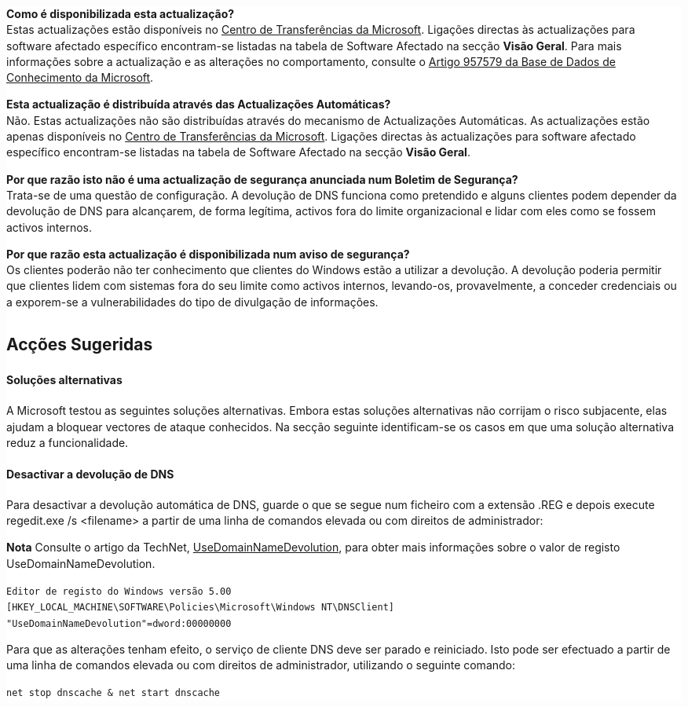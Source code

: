 **Como é disponibilizada esta actualização?**  
Estas actualizações estão disponíveis no [Centro de Transferências da Microsoft](http://go.microsoft.com/fwlink/?linkid=21129). Ligações directas às actualizações para software afectado específico encontram-se listadas na tabela de Software Afectado na secção **Visão Geral**. Para mais informações sobre a actualização e as alterações no comportamento, consulte o [Artigo 957579 da Base de Dados de Conhecimento da Microsoft](http://support.microsoft.com/kb/957579).

**Esta actualização é distribuída através das Actualizações Automáticas?**  
Não. Estas actualizações não são distribuídas através do mecanismo de Actualizações Automáticas. As actualizações estão apenas disponíveis no [Centro de Transferências da Microsoft](http://go.microsoft.com/fwlink/?linkid=21129). Ligações directas às actualizações para software afectado específico encontram-se listadas na tabela de Software Afectado na secção **Visão Geral**.

**Por que razão isto não é uma actualização de segurança anunciada num Boletim de Segurança?**  
Trata-se de uma questão de configuração. A devolução de DNS funciona como pretendido e alguns clientes podem depender da devolução de DNS para alcançarem, de forma legítima, activos fora do limite organizacional e lidar com eles como se fossem activos internos.

**Por que razão esta actualização é disponibilizada num aviso de segurança?**  
Os clientes poderão não ter conhecimento que clientes do Windows estão a utilizar a devolução. A devolução poderia permitir que clientes lidem com sistemas fora do seu limite como activos internos, levando-os, provavelmente, a conceder credenciais ou a exporem-se a vulnerabilidades do tipo de divulgação de informações.

Acções Sugeridas
----------------

#### Soluções alternativas

A Microsoft testou as seguintes soluções alternativas. Embora estas soluções alternativas não corrijam o risco subjacente, elas ajudam a bloquear vectores de ataque conhecidos. Na secção seguinte identificam-se os casos em que uma solução alternativa reduz a funcionalidade.

#### Desactivar a devolução de DNS

Para desactivar a devolução automática de DNS, guarde o que se segue num ficheiro com a extensão .REG e depois execute regedit.exe /s &lt;filename&gt; a partir de uma linha de comandos elevada ou com direitos de administrador:

**Nota** Consulte o artigo da TechNet, [UseDomainNameDevolution](http://www.microsoft.com/technet/prodtechnol/windows2000serv/reskit/regentry/93802.mspx?mfr=true), para obter mais informações sobre o valor de registo UseDomainNameDevolution.

```
Editor de registo do Windows versão 5.00
[HKEY_LOCAL_MACHINE\SOFTWARE\Policies\Microsoft\Windows NT\DNSClient]
"UseDomainNameDevolution"=dword:00000000 
```

Para que as alterações tenham efeito, o serviço de cliente DNS deve ser parado e reiniciado. Isto pode ser efectuado a partir de uma linha de comandos elevada ou com direitos de administrador, utilizando o seguinte comando:

```
net stop dnscache & net start dnscache
```
